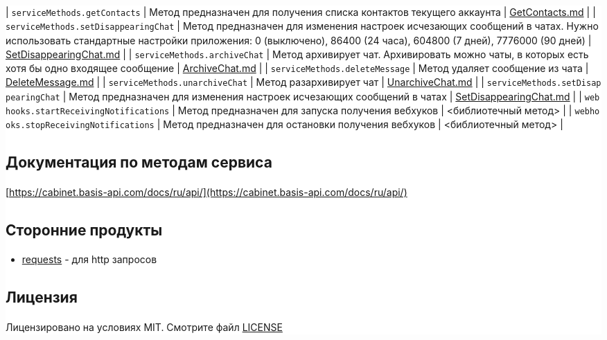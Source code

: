 | `serviceMethods.getContacts`           | Метод предназначен для получения списка контактов текущего аккаунта                                                                                                                             | [GetContacts.md](https://github.com/Yard-Team/docs/blob/master/ru/docs/api/service/GetContacts.md)                                       |
| `serviceMethods.setDisappearingChat`   | Метод предназначен для изменения настроек исчезающих сообщений в чатах. Нужно использовать стандартные настройки приложения: 0 (выключено), 86400 (24 часа), 604800 (7 дней), 7776000 (90 дней) | [SetDisappearingChat.md](https://github.com/Yard-Team/docs/blob/master/ru/docs/api/service/SetDisappearingChat.md)                       |
| `serviceMethods.archiveChat`           | Метод архивирует чат. Архивировать можно чаты, в которых есть хотя бы одно входящее сообщение                                                                                                   | [ArchiveChat.md](https://github.com/Yard-Team/docs/blob/master/ru/docs/api/service/archiveChat.md)                                       |
| `serviceMethods.deleteMessage`         | Метод удаляет сообщение из чата                                                                                                                                                                 | [DeleteMessage.md](https://github.com/Yard-Team/docs/blob/master/ru/docs/api/service/deleteMessage.md)                                   |
| `serviceMethods.unarchiveChat`         | Метод разархивирует чат                                                                                                                                                                         | [UnarchiveChat.md](https://github.com/Yard-Team/docs/blob/master/ru/docs/api/service/unarchiveChat.md)                                   |
| `serviceMethods.setDisappearingChat`   | Метод предназначен для изменения настроек исчезающих сообщений в чатах                                                                                                                          | [SetDisappearingChat.md](https://github.com/Yard-Team/docs/blob/master/ru/docs/api/service/SetDisappearingChat.md)                       |
| `webhooks.startReceivingNotifications` | Метод предназначен для запуска получения вебхуков                                                                                                                                               | <библиотечный метод>                                                                                                                     |
| `webhooks.stopReceivingNotifications`  | Метод предназначен для остановки получения вебхуков                                                                                                                                             | <библиотечный метод>                                                                                                                     |

## Документация по методам сервиса

[https://cabinet.basis-api.com/docs/ru/api/](https://cabinet.basis-api.com/docs/ru/api/)

## Сторонние продукты

* [requests](https://requests.readthedocs.io) - для http запросов

## Лицензия

Лицензировано на условиях MIT. Смотрите файл [LICENSE](LICENSE)
